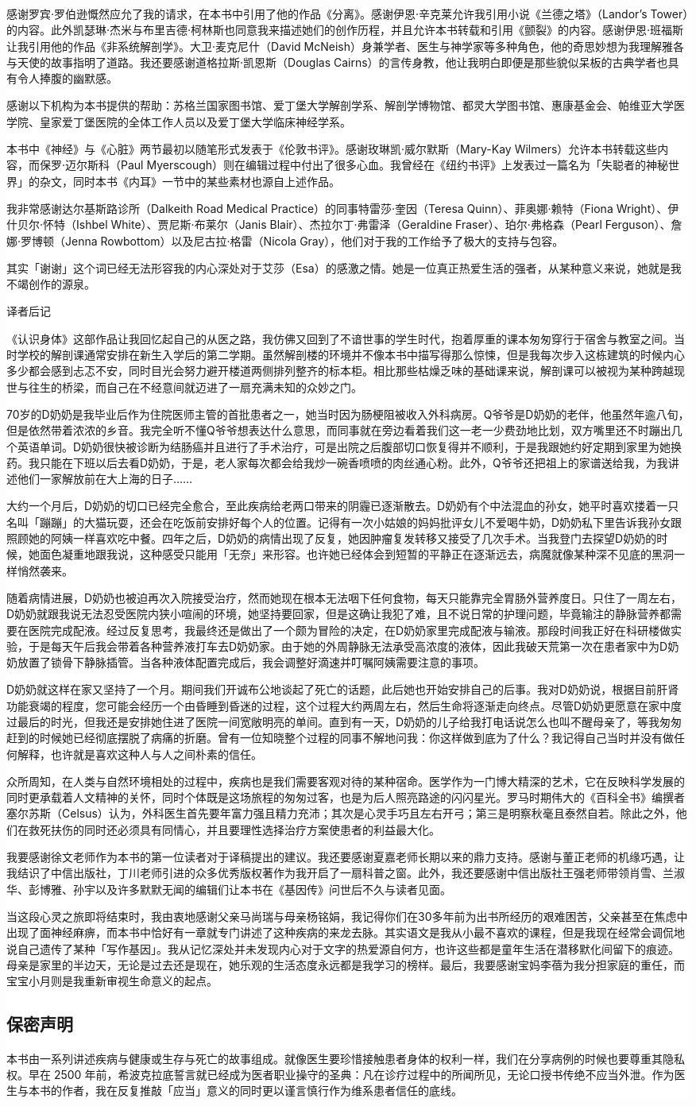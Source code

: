 感谢罗宾·罗伯逊慨然应允了我的请求，在本书中引用了他的作品《分离》。感谢伊恩·辛克莱允许我引用小说《兰德之塔》（Landor’s Tower）的内容。此外凯瑟琳·杰米与布里吉德·柯林斯也同意我来描述她们的创作历程，并且允许本书转载和引用《颤裂》的内容。感谢伊恩·班福斯让我引用他的作品《非系统解剖学》。大卫·麦克尼什（David McNeish）身兼学者、医生与神学家等多种角色，他的奇思妙想为我理解雅各与天使的故事指明了道路。我还要感谢道格拉斯·凯恩斯（Douglas Cairns）的言传身教，他让我明白即便是那些貌似呆板的古典学者也具有令人捧腹的幽默感。

感谢以下机构为本书提供的帮助：苏格兰国家图书馆、爱丁堡大学解剖学系、解剖学博物馆、都灵大学图书馆、惠康基金会、帕维亚大学医学院、皇家爱丁堡医院的全体工作人员以及爱丁堡大学临床神经学系。

本书中《神经》与《心脏》两节最初以随笔形式发表于《伦敦书评》。感谢玫琳凯·威尔默斯（Mary-Kay Wilmers）允许本书转载这些内容，而保罗·迈尔斯科（Paul Myerscough）则在编辑过程中付出了很多心血。我曾经在《纽约书评》上发表过一篇名为「失聪者的神秘世界」的杂文，同时本书《内耳》一节中的某些素材也源自上述作品。

我非常感谢达尔基斯路诊所（Dalkeith Road Medical Practice）的同事特雷莎·奎因（Teresa Quinn）、菲奥娜·赖特（Fiona Wright）、伊什贝尔·怀特（Ishbel White）、贾尼斯·布莱尔（Janis Blair）、杰拉尔丁·弗雷泽（Geraldine Fraser）、珀尔·弗格森（Pearl Ferguson）、詹娜·罗博顿（Jenna Rowbottom）以及尼古拉·格雷（Nicola Gray），他们对于我的工作给予了极大的支持与包容。

其实「谢谢」这个词已经无法形容我的内心深处对于艾莎（Esa）的感激之情。她是一位真正热爱生活的强者，从某种意义来说，她就是我不竭创作的源泉。





译者后记


《认识身体》这部作品让我回忆起自己的从医之路，我仿佛又回到了不谙世事的学生时代，抱着厚重的课本匆匆穿行于宿舍与教室之间。当时学校的解剖课通常安排在新生入学后的第二学期。虽然解剖楼的环境并不像本书中描写得那么惊悚，但是我每次步入这栋建筑的时候内心多少都会感到忐忑不安，同时目光会努力避开楼道两侧排列整齐的标本柜。相比那些枯燥乏味的基础课来说，解剖课可以被视为某种跨越现世与往生的桥梁，而自己在不经意间就迈进了一扇充满未知的众妙之门。

70岁的D奶奶是我毕业后作为住院医师主管的首批患者之一，她当时因为肠梗阻被收入外科病房。Q爷爷是D奶奶的老伴，他虽然年逾八旬，但是依然带着浓浓的乡音。我完全听不懂Q爷爷想表达什么意思，而同事就在旁边看着我们这一老一少费劲地比划，双方嘴里还不时蹦出几个英语单词。D奶奶很快被诊断为结肠癌并且进行了手术治疗，可是出院之后腹部切口恢复得并不顺利，于是我跟她约好定期到家里为她换药。我只能在下班以后去看D奶奶，于是，老人家每次都会给我炒一碗香喷喷的肉丝通心粉。此外，Q爷爷还把祖上的家谱送给我，为我讲述他们一家解放前在大上海的日子……

大约一个月后，D奶奶的切口已经完全愈合，至此疾病给老两口带来的阴霾已逐渐散去。D奶奶有个中法混血的孙女，她平时喜欢搂着一只名叫「蹦蹦」的大猫玩耍，还会在吃饭前安排好每个人的位置。记得有一次小姑娘的妈妈批评女儿不爱喝牛奶，D奶奶私下里告诉我孙女跟照顾她的阿姨一样喜欢吃中餐。四年之后，D奶奶的病情出现了反复，她因肿瘤复发转移又接受了几次手术。当我登门去探望D奶奶的时候，她面色凝重地跟我说，这种感受只能用「无奈」来形容。也许她已经体会到短暂的平静正在逐渐远去，病魔就像某种深不见底的黑洞一样悄然袭来。

随着病情进展，D奶奶也被迫再次入院接受治疗，然而她现在根本无法咽下任何食物，每天只能靠完全胃肠外营养度日。只住了一周左右，D奶奶就跟我说无法忍受医院内狭小喧闹的环境，她坚持要回家，但是这确让我犯了难，且不说日常的护理问题，毕竟输注的静脉营养都需要在医院完成配液。经过反复思考，我最终还是做出了一个颇为冒险的决定，在D奶奶家里完成配液与输液。那段时间我正好在科研楼做实验，于是每天午后我会带着各种营养液打车去D奶奶家。由于她的外周静脉无法承受高浓度的液体，因此我破天荒第一次在患者家中为D奶奶放置了锁骨下静脉插管。当各种液体配置完成后，我会调整好滴速并叮嘱阿姨需要注意的事项。

D奶奶就这样在家又坚持了一个月。期间我们开诚布公地谈起了死亡的话题，此后她也开始安排自己的后事。我对D奶奶说，根据目前肝肾功能衰竭的程度，您可能会经历一个由昏睡到昏迷的过程，这个过程大约两周左右，然后生命将逐渐走向终点。尽管D奶奶更愿意在家中度过最后的时光，但我还是安排她住进了医院一间宽敞明亮的单间。直到有一天，D奶奶的儿子给我打电话说怎么也叫不醒母亲了，等我匆匆赶到的时候她已经彻底摆脱了病痛的折磨。曾有一位知晓整个过程的同事不解地问我：你这样做到底为了什么？我记得自己当时并没有做任何解释，也许就是喜欢这种人与人之间朴素的信任。

众所周知，在人类与自然环境相处的过程中，疾病也是我们需要客观对待的某种宿命。医学作为一门博大精深的艺术，它在反映科学发展的同时更承载着人文精神的关怀，同时个体既是这场旅程的匆匆过客，也是为后人照亮路途的闪闪星光。罗马时期伟大的《百科全书》编撰者塞尔苏斯（Celsus）认为，外科医生首先要年富力强且精力充沛；其次是心灵手巧且左右开弓；第三是明察秋毫且泰然自若。除此之外，他们在救死扶伤的同时还必须具有同情心，并且要理性选择治疗方案使患者的利益最大化。

我要感谢徐文老师作为本书的第一位读者对于译稿提出的建议。我还要感谢夏嘉老师长期以来的鼎力支持。感谢与董正老师的机缘巧遇，让我结识了中信出版社，丁川老师引进的众多优秀版权著作为我开启了一扇科普之窗。此外，我还要感谢中信出版社王强老师带领肖雪、兰淑华、彭博雅、孙宇以及许多默默无闻的编辑们让本书在《基因传》问世后不久与读者见面。

当这段心灵之旅即将结束时，我由衷地感谢父亲马尚瑞与母亲杨铭娟，我记得你们在30多年前为出书所经历的艰难困苦，父亲甚至在焦虑中出现了面神经麻痹，而本书中恰好有一章就专门讲述了这种疾病的来龙去脉。其实语文是我从小最不喜欢的课程，但是我现在经常会调侃地说自己遗传了某种「写作基因」。我从记忆深处并未发现内心对于文字的热爱源自何方，也许这些都是童年生活在潜移默化间留下的痕迹。母亲是家里的半边天，无论是过去还是现在，她乐观的生活态度永远都是我学习的榜样。最后，我要感谢宝妈李蓓为我分担家庭的重任，而宝宝小月则是我重新审视生命意义的起点。





## 保密声明

本书由一系列讲述疾病与健康或生存与死亡的故事组成。就像医生要珍惜接触患者身体的权利一样，我们在分享病例的时候也要尊重其隐私权。早在 2500 年前，希波克拉底誓言就已经成为医者职业操守的圣典：凡在诊疗过程中的所闻所见，无论口授书传绝不应当外泄。作为医生与本书的作者，我在反复推敲「应当」意义的同时更以谨言慎行作为维系患者信任的底线。
